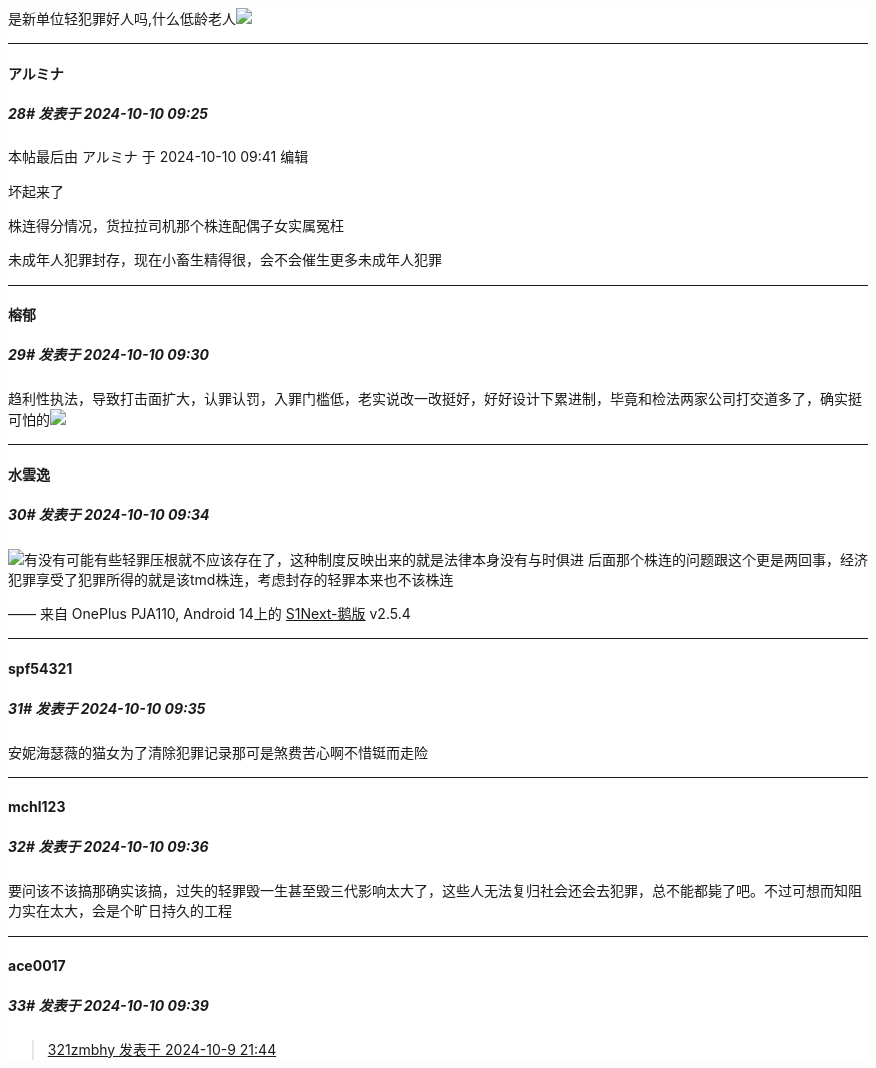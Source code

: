 是新单位轻犯罪好人吗,什么低龄老人<img src="https://static.saraba1st.com/image/smiley/face2017/067.png" referrerpolicy="no-referrer">

*****

####  アルミナ  
##### 28#       发表于 2024-10-10 09:25

 本帖最后由 アルミナ 于 2024-10-10 09:41 编辑 

坏起来了

株连得分情况，货拉拉司机那个株连配偶子女实属冤枉

未成年人犯罪封存，现在小畜生精得很，会不会催生更多未成年人犯罪

*****

####  榕郁  
##### 29#       发表于 2024-10-10 09:30

趋利性执法，导致打击面扩大，认罪认罚，入罪门槛低，老实说改一改挺好，好好设计下累进制，毕竟和检法两家公司打交道多了，确实挺可怕的<img src="https://static.saraba1st.com/image/smiley/face2017/008.png" referrerpolicy="no-referrer">

*****

####  水雲逸  
##### 30#       发表于 2024-10-10 09:34

<img src="https://static.saraba1st.com/image/smiley/face2017/002.png" referrerpolicy="no-referrer">有没有可能有些轻罪压根就不应该存在了，这种制度反映出来的就是法律本身没有与时俱进
后面那个株连的问题跟这个更是两回事，经济犯罪享受了犯罪所得的就是该tmd株连，考虑封存的轻罪本来也不该株连

—— 来自 OnePlus PJA110, Android 14上的 [S1Next-鹅版](https://github.com/ykrank/S1-Next/releases) v2.5.4

*****

####  spf54321  
##### 31#       发表于 2024-10-10 09:35

安妮海瑟薇的猫女为了清除犯罪记录那可是煞费苦心啊不惜铤而走险

*****

####  mchl123  
##### 32#       发表于 2024-10-10 09:36

要问该不该搞那确实该搞，过失的轻罪毁一生甚至毁三代影响太大了，这些人无法复归社会还会去犯罪，总不能都毙了吧。不过可想而知阻力实在太大，会是个旷日持久的工程

*****

####  ace0017  
##### 33#       发表于 2024-10-10 09:39

<blockquote><a href="httphttps://bbs.saraba1st.com/2b/forum.php?mod=redirect&amp;goto=findpost&amp;pid=66411474&amp;ptid=2202525" target="_blank">321zmbhy 发表于 2024-10-9 21:44</a>
